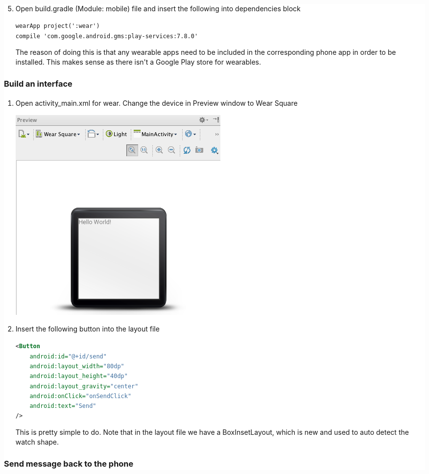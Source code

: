 5. Open build.gradle (Module: mobile) file and insert the following into dependencies block
    
    ```xml
    wearApp project(':wear')
    compile 'com.google.android.gms:play-services:7.8.0'
    ```
    
    The reason of doing this is that any wearable apps need to be included in the corresponding phone app in order to be installed. This makes sense as there isn't a Google Play store for wearables.

### Build an interface

1. Open activity_main.xml for wear. Change the device in Preview window to Wear Square
    
    ![](.md_images/wear_sq.png)
    
2. Insert the following button into the layout file
    
    ```xml
    <Button
        android:id="@+id/send"
        android:layout_width="80dp"
        android:layout_height="40dp"
        android:layout_gravity="center"
        android:onClick="onSendClick"
        android:text="Send" 
    />
    ```
    
    This is pretty simple to do. Note that in the layout file we have a BoxInsetLayout, which is new and used to auto detect the watch shape.

### Send message back to the phone
